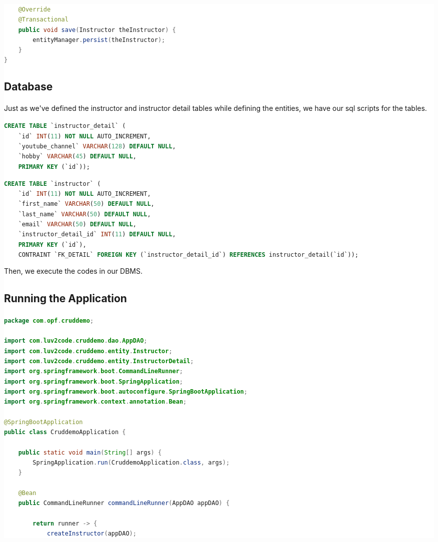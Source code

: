 ```java AppDAOImpl
    @Override
    @Transactional
    public void save(Instructor theInstructor) {
        entityManager.persist(theInstructor);
    }
}

```


## Database

Just as we've defined the instructor and instructor detail tables while defining the entities, we have our sql scripts for the tables.


```sql instructor_detail
CREATE TABLE `instructor_detail` (
	`id` INT(11) NOT NULL AUTO_INCREMENT,
	`youtube_channel` VARCHAR(128) DEFAULT NULL,
	`hobby` VARCHAR(45) DEFAULT NULL,
	PRIMARY KEY (`id`));

```


```sql instructor
CREATE TABLE `instructor` (
	`id` INT(11) NOT NULL AUTO_INCREMENT,
	`first_name` VARCHAR(50) DEFAULT NULL,
	`last_name` VARCHAR(50) DEFAULT NULL,
	`email` VARCHAR(50) DEFAULT NULL,
	`instructor_detail_id` INT(11) DEFAULT NULL,
	PRIMARY KEY (`id`),
	CONTRAINT `FK_DETAIL` FOREIGN KEY (`instructor_detail_id`) REFERENCES instructor_detail(`id`));

```

Then, we execute the codes in our DBMS.


## Running the Application


```java CruddemoApplication
package com.opf.cruddemo;

import com.luv2code.cruddemo.dao.AppDAO;
import com.luv2code.cruddemo.entity.Instructor;
import com.luv2code.cruddemo.entity.InstructorDetail;
import org.springframework.boot.CommandLineRunner;
import org.springframework.boot.SpringApplication;
import org.springframework.boot.autoconfigure.SpringBootApplication;
import org.springframework.context.annotation.Bean;

@SpringBootApplication
public class CruddemoApplication {

	public static void main(String[] args) {
		SpringApplication.run(CruddemoApplication.class, args);
	}

	@Bean
	public CommandLineRunner commandLineRunner(AppDAO appDAO) {

		return runner -> {
			createInstructor(appDAO);
```